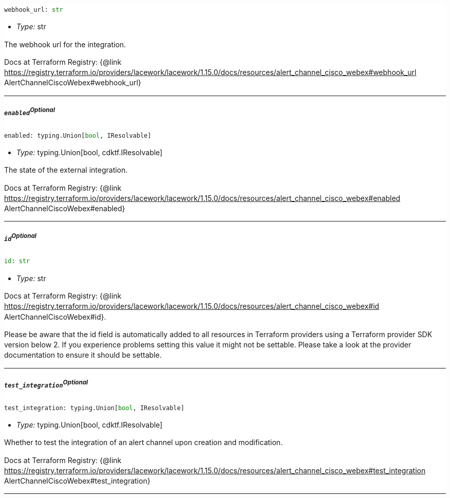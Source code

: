 ```python
webhook_url: str
```

- *Type:* str

The webhook url for the integration.

Docs at Terraform Registry: {@link https://registry.terraform.io/providers/lacework/lacework/1.15.0/docs/resources/alert_channel_cisco_webex#webhook_url AlertChannelCiscoWebex#webhook_url}

---

##### `enabled`<sup>Optional</sup> <a name="enabled" id="rhizo-co-terraform-provider-lacework.alertChannelCiscoWebex.AlertChannelCiscoWebexConfig.property.enabled"></a>

```python
enabled: typing.Union[bool, IResolvable]
```

- *Type:* typing.Union[bool, cdktf.IResolvable]

The state of the external integration.

Docs at Terraform Registry: {@link https://registry.terraform.io/providers/lacework/lacework/1.15.0/docs/resources/alert_channel_cisco_webex#enabled AlertChannelCiscoWebex#enabled}

---

##### `id`<sup>Optional</sup> <a name="id" id="rhizo-co-terraform-provider-lacework.alertChannelCiscoWebex.AlertChannelCiscoWebexConfig.property.id"></a>

```python
id: str
```

- *Type:* str

Docs at Terraform Registry: {@link https://registry.terraform.io/providers/lacework/lacework/1.15.0/docs/resources/alert_channel_cisco_webex#id AlertChannelCiscoWebex#id}.

Please be aware that the id field is automatically added to all resources in Terraform providers using a Terraform provider SDK version below 2.
If you experience problems setting this value it might not be settable. Please take a look at the provider documentation to ensure it should be settable.

---

##### `test_integration`<sup>Optional</sup> <a name="test_integration" id="rhizo-co-terraform-provider-lacework.alertChannelCiscoWebex.AlertChannelCiscoWebexConfig.property.testIntegration"></a>

```python
test_integration: typing.Union[bool, IResolvable]
```

- *Type:* typing.Union[bool, cdktf.IResolvable]

Whether to test the integration of an alert channel upon creation and modification.

Docs at Terraform Registry: {@link https://registry.terraform.io/providers/lacework/lacework/1.15.0/docs/resources/alert_channel_cisco_webex#test_integration AlertChannelCiscoWebex#test_integration}

---




